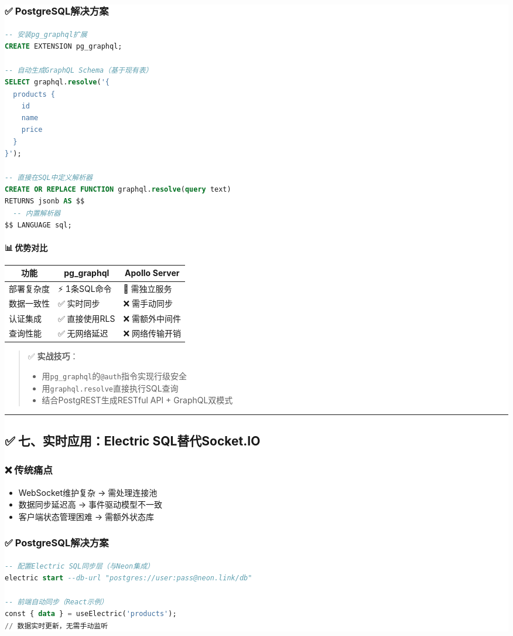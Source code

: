 ### ✅ PostgreSQL解决方案
```sql
-- 安装pg_graphql扩展
CREATE EXTENSION pg_graphql;

-- 自动生成GraphQL Schema（基于现有表）
SELECT graphql.resolve('{
  products {
    id
    name
    price
  }
}');

-- 直接在SQL中定义解析器
CREATE OR REPLACE FUNCTION graphql.resolve(query text) 
RETURNS jsonb AS $$
  -- 内置解析器
$$ LANGUAGE sql;
```

#### 📊 优势对比
| 功能 | pg_graphql | Apollo Server | 
|------|------------|---------------|
| 部署复杂度 | ⚡ 1条SQL命令 | 🐢 需独立服务 | 
| 数据一致性 | ✅ 实时同步 | ❌ 需手动同步 | 
| 认证集成 | ✅ 直接使用RLS | ❌ 需额外中间件 | 
| 查询性能 | ✅ 无网络延迟 | ❌ 网络传输开销 | 

> ✅ **实战技巧**：  
> - 用`pg_graphql`的`@auth`指令实现行级安全  
> - 用`graphql.resolve`直接执行SQL查询  
> - 结合PostgREST生成RESTful API + GraphQL双模式

---

## ✅ 七、实时应用：Electric SQL替代Socket.IO

### ❌ 传统痛点
- WebSocket维护复杂 → 需处理连接池
- 数据同步延迟高 → 事件驱动模型不一致
- 客户端状态管理困难 → 需额外状态库

### ✅ PostgreSQL解决方案
```sql
-- 配置Electric SQL同步层（与Neon集成）
electric start --db-url "postgres://user:pass@neon.link/db"

-- 前端自动同步（React示例）
const { data } = useElectric('products');
// 数据实时更新，无需手动监听
```
